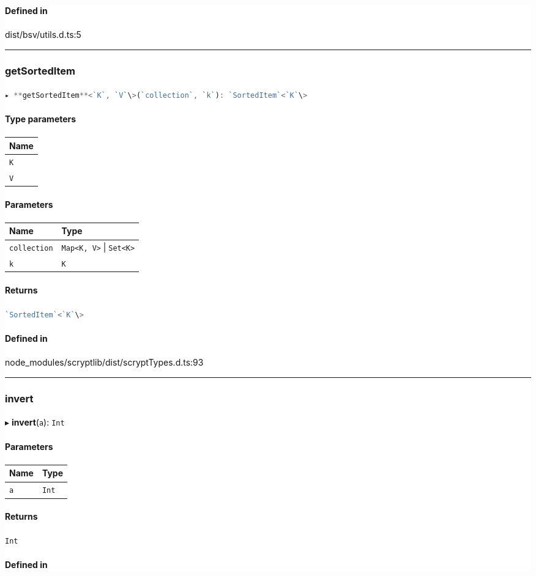 #### Defined in

dist/bsv/utils.d.ts:5

___

### getSortedItem

```ts
▸ **getSortedItem**<`K`, `V`\>(`collection`, `k`): `SortedItem`<`K`\>
```

#### Type parameters

| Name |
| :------ |
| `K` |
| `V` |

#### Parameters

| Name | Type |
| :------ | :------ |
| `collection` | `` Map<K, V> `` \| `` Set<K> `` |
| `k` | `K` |

#### Returns

```ts
`SortedItem`<`K`\>
```

#### Defined in

node_modules/scryptlib/dist/scryptTypes.d.ts:93

___

### invert

▸ **invert**(`a`): `Int`

#### Parameters

| Name | Type |
| :------ | :------ |
| `a` | `Int` |

#### Returns

`Int`

#### Defined in
